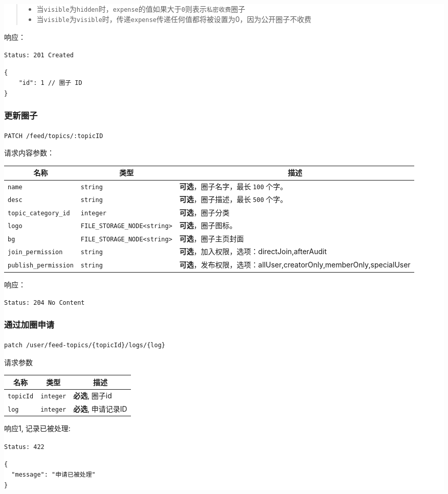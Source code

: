 > - 当`visible`为`hidden`时，`expense`的值如果大于`0`则表示`私密收费`圈子
> - 当`visible`为`visible`时，传递`expense`传递任何值都将被设置为0，因为公开圈子不收费

响应：

```
Status: 201 Created
```
```json5
{
    "id": 1 // 圈子 ID
}
```

### 更新圈子

```
PATCH /feed/topics/:topicID
```

请求内容参数：

| 名称 | 类型 | 描述 |
|----|----|----|
| `name` | `string` | **可选**，圈子名字，最长 `100` 个字。 |
| `desc` | `string` | **可选**，圈子描述，最长 `500` 个字。 |
| `topic_category_id `| `integer` | **可选**，圈子分类 |
| `logo` | `FILE_STORAGE_NODE<string>` | **可选**，圈子图标。 |
| `bg` | `FILE_STORAGE_NODE<string>` | **可选**，圈子主页封面 |
| `join_permission` | `string` | **可选**，加入权限，选项：directJoin,afterAudit |
| `publish_permission` | `string` | **可选**，发布权限，选项：allUser,creatorOnly,memberOnly,specialUser |

响应：

```
Status: 204 No Content
```

### 通过加圈申请
```http request
patch /user/feed-topics/{topicId}/logs/{log}
```

请求参数

| 名称 | 类型 | 描述 |
| ---- | ---- | ---- |
| `topicId` | `integer` | **必选**, 圈子id |
| `log` | `integer` | **必选**, 申请记录ID |

响应1, 记录已被处理:
```
Status: 422
```
```json5
{
  "message": "申请已被处理"
}
```
